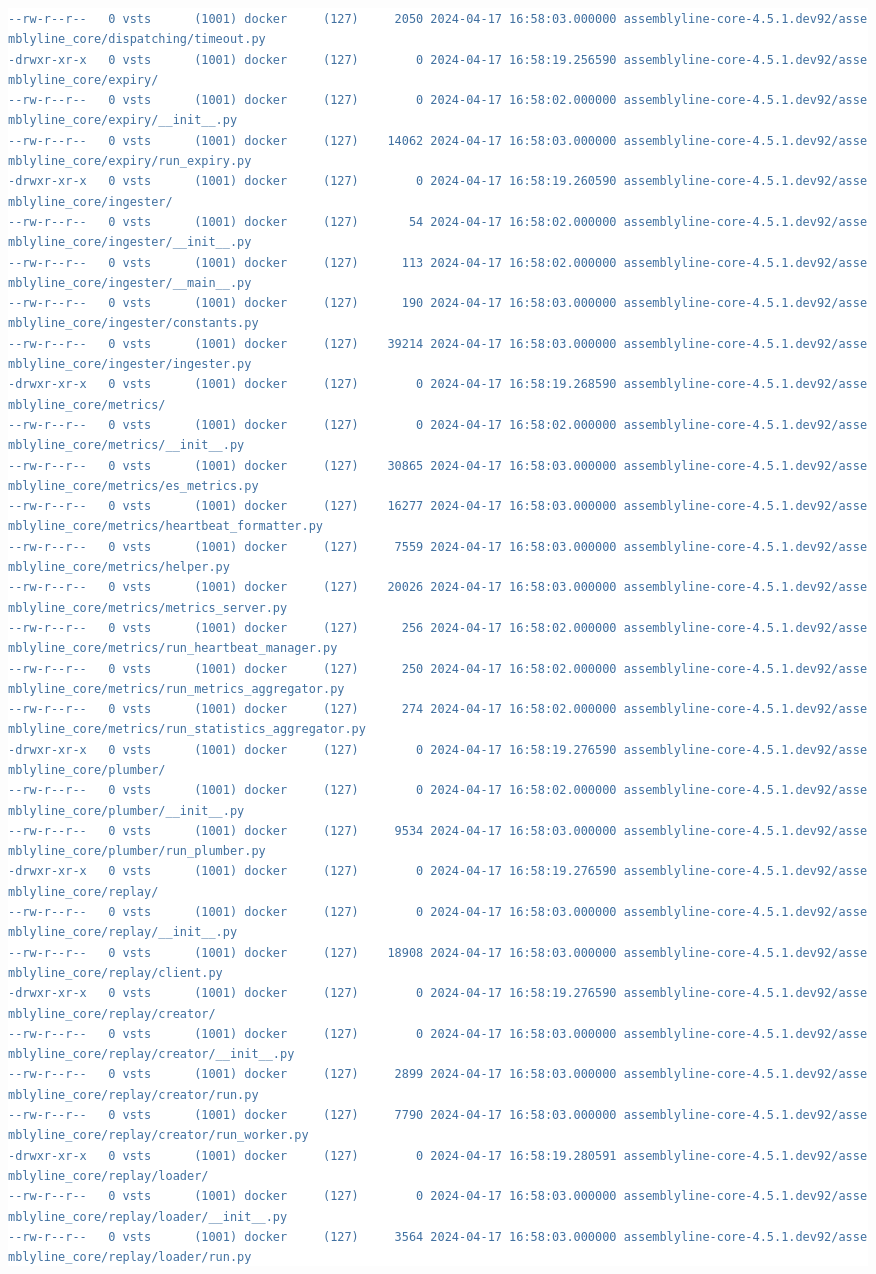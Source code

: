 ```diff
--rw-r--r--   0 vsts      (1001) docker     (127)     2050 2024-04-17 16:58:03.000000 assemblyline-core-4.5.1.dev92/assemblyline_core/dispatching/timeout.py
-drwxr-xr-x   0 vsts      (1001) docker     (127)        0 2024-04-17 16:58:19.256590 assemblyline-core-4.5.1.dev92/assemblyline_core/expiry/
--rw-r--r--   0 vsts      (1001) docker     (127)        0 2024-04-17 16:58:02.000000 assemblyline-core-4.5.1.dev92/assemblyline_core/expiry/__init__.py
--rw-r--r--   0 vsts      (1001) docker     (127)    14062 2024-04-17 16:58:03.000000 assemblyline-core-4.5.1.dev92/assemblyline_core/expiry/run_expiry.py
-drwxr-xr-x   0 vsts      (1001) docker     (127)        0 2024-04-17 16:58:19.260590 assemblyline-core-4.5.1.dev92/assemblyline_core/ingester/
--rw-r--r--   0 vsts      (1001) docker     (127)       54 2024-04-17 16:58:02.000000 assemblyline-core-4.5.1.dev92/assemblyline_core/ingester/__init__.py
--rw-r--r--   0 vsts      (1001) docker     (127)      113 2024-04-17 16:58:02.000000 assemblyline-core-4.5.1.dev92/assemblyline_core/ingester/__main__.py
--rw-r--r--   0 vsts      (1001) docker     (127)      190 2024-04-17 16:58:03.000000 assemblyline-core-4.5.1.dev92/assemblyline_core/ingester/constants.py
--rw-r--r--   0 vsts      (1001) docker     (127)    39214 2024-04-17 16:58:03.000000 assemblyline-core-4.5.1.dev92/assemblyline_core/ingester/ingester.py
-drwxr-xr-x   0 vsts      (1001) docker     (127)        0 2024-04-17 16:58:19.268590 assemblyline-core-4.5.1.dev92/assemblyline_core/metrics/
--rw-r--r--   0 vsts      (1001) docker     (127)        0 2024-04-17 16:58:02.000000 assemblyline-core-4.5.1.dev92/assemblyline_core/metrics/__init__.py
--rw-r--r--   0 vsts      (1001) docker     (127)    30865 2024-04-17 16:58:03.000000 assemblyline-core-4.5.1.dev92/assemblyline_core/metrics/es_metrics.py
--rw-r--r--   0 vsts      (1001) docker     (127)    16277 2024-04-17 16:58:03.000000 assemblyline-core-4.5.1.dev92/assemblyline_core/metrics/heartbeat_formatter.py
--rw-r--r--   0 vsts      (1001) docker     (127)     7559 2024-04-17 16:58:03.000000 assemblyline-core-4.5.1.dev92/assemblyline_core/metrics/helper.py
--rw-r--r--   0 vsts      (1001) docker     (127)    20026 2024-04-17 16:58:03.000000 assemblyline-core-4.5.1.dev92/assemblyline_core/metrics/metrics_server.py
--rw-r--r--   0 vsts      (1001) docker     (127)      256 2024-04-17 16:58:02.000000 assemblyline-core-4.5.1.dev92/assemblyline_core/metrics/run_heartbeat_manager.py
--rw-r--r--   0 vsts      (1001) docker     (127)      250 2024-04-17 16:58:02.000000 assemblyline-core-4.5.1.dev92/assemblyline_core/metrics/run_metrics_aggregator.py
--rw-r--r--   0 vsts      (1001) docker     (127)      274 2024-04-17 16:58:02.000000 assemblyline-core-4.5.1.dev92/assemblyline_core/metrics/run_statistics_aggregator.py
-drwxr-xr-x   0 vsts      (1001) docker     (127)        0 2024-04-17 16:58:19.276590 assemblyline-core-4.5.1.dev92/assemblyline_core/plumber/
--rw-r--r--   0 vsts      (1001) docker     (127)        0 2024-04-17 16:58:02.000000 assemblyline-core-4.5.1.dev92/assemblyline_core/plumber/__init__.py
--rw-r--r--   0 vsts      (1001) docker     (127)     9534 2024-04-17 16:58:03.000000 assemblyline-core-4.5.1.dev92/assemblyline_core/plumber/run_plumber.py
-drwxr-xr-x   0 vsts      (1001) docker     (127)        0 2024-04-17 16:58:19.276590 assemblyline-core-4.5.1.dev92/assemblyline_core/replay/
--rw-r--r--   0 vsts      (1001) docker     (127)        0 2024-04-17 16:58:03.000000 assemblyline-core-4.5.1.dev92/assemblyline_core/replay/__init__.py
--rw-r--r--   0 vsts      (1001) docker     (127)    18908 2024-04-17 16:58:03.000000 assemblyline-core-4.5.1.dev92/assemblyline_core/replay/client.py
-drwxr-xr-x   0 vsts      (1001) docker     (127)        0 2024-04-17 16:58:19.276590 assemblyline-core-4.5.1.dev92/assemblyline_core/replay/creator/
--rw-r--r--   0 vsts      (1001) docker     (127)        0 2024-04-17 16:58:03.000000 assemblyline-core-4.5.1.dev92/assemblyline_core/replay/creator/__init__.py
--rw-r--r--   0 vsts      (1001) docker     (127)     2899 2024-04-17 16:58:03.000000 assemblyline-core-4.5.1.dev92/assemblyline_core/replay/creator/run.py
--rw-r--r--   0 vsts      (1001) docker     (127)     7790 2024-04-17 16:58:03.000000 assemblyline-core-4.5.1.dev92/assemblyline_core/replay/creator/run_worker.py
-drwxr-xr-x   0 vsts      (1001) docker     (127)        0 2024-04-17 16:58:19.280591 assemblyline-core-4.5.1.dev92/assemblyline_core/replay/loader/
--rw-r--r--   0 vsts      (1001) docker     (127)        0 2024-04-17 16:58:03.000000 assemblyline-core-4.5.1.dev92/assemblyline_core/replay/loader/__init__.py
--rw-r--r--   0 vsts      (1001) docker     (127)     3564 2024-04-17 16:58:03.000000 assemblyline-core-4.5.1.dev92/assemblyline_core/replay/loader/run.py
```